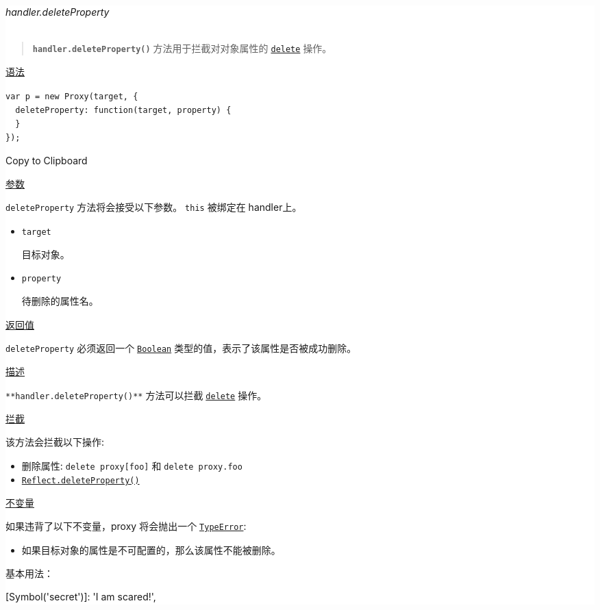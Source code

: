 ###### handler.deleteProperty

> **`handler.deleteProperty()`** 方法用于拦截对对象属性的 [`delete`](https://developer.mozilla.org/zh-CN/docs/Web/JavaScript/Reference/Operators/delete) 操作。

[语法](https://developer.mozilla.org/zh-CN/docs/Web/JavaScript/Reference/Global_Objects/Proxy/Proxy/deleteProperty#语法)

```
var p = new Proxy(target, {
  deleteProperty: function(target, property) {
  }
});
```

Copy to Clipboard

[参数](https://developer.mozilla.org/zh-CN/docs/Web/JavaScript/Reference/Global_Objects/Proxy/Proxy/deleteProperty#参数)

`deleteProperty` 方法将会接受以下参数。 `this` 被绑定在 handler上。

- `target`

  目标对象。

- `property`

  待删除的属性名。

[返回值](https://developer.mozilla.org/zh-CN/docs/Web/JavaScript/Reference/Global_Objects/Proxy/Proxy/deleteProperty#返回值)

`deleteProperty` 必须返回一个 [`Boolean`](https://developer.mozilla.org/zh-CN/docs/Web/JavaScript/Reference/Global_Objects/Boolean) 类型的值，表示了该属性是否被成功删除。

[描述](https://developer.mozilla.org/zh-CN/docs/Web/JavaScript/Reference/Global_Objects/Proxy/Proxy/deleteProperty#描述)

`**handler.deleteProperty()**` 方法可以拦截 [`delete`](https://developer.mozilla.org/zh-CN/docs/Web/JavaScript/Reference/Operators/delete) 操作。

[拦截](https://developer.mozilla.org/zh-CN/docs/Web/JavaScript/Reference/Global_Objects/Proxy/Proxy/deleteProperty#拦截)

该方法会拦截以下操作:

- 删除属性: `delete proxy[foo]` 和 `delete proxy.foo`
- [`Reflect.deleteProperty()`](https://developer.mozilla.org/zh-CN/docs/Web/JavaScript/Reference/Global_Objects/Reflect/deleteProperty)

[不变量](https://developer.mozilla.org/zh-CN/docs/Web/JavaScript/Reference/Global_Objects/Proxy/Proxy/deleteProperty#不变量)

如果违背了以下不变量，proxy 将会抛出一个 [`TypeError`](https://developer.mozilla.org/zh-CN/docs/Web/JavaScript/Reference/Global_Objects/TypeError):

- 如果目标对象的属性是不可配置的，那么该属性不能被删除。

基本用法：


  [Symbol('secret')]: 'I am scared!',